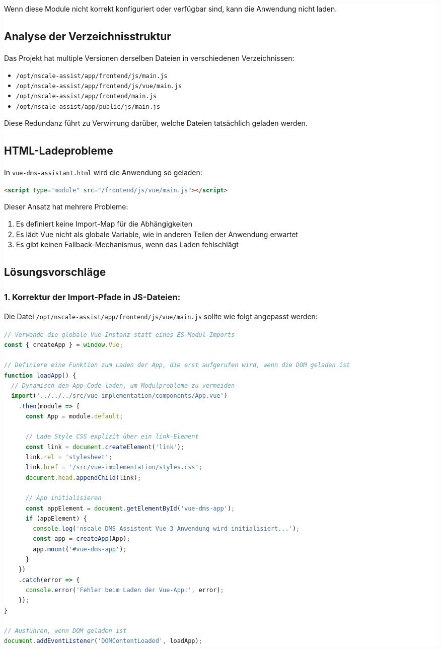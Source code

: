 Wenn diese Module nicht korrekt konfiguriert oder verfügbar sind, kann die Anwendung nicht laden.

## Analyse der Verzeichnisstruktur

Das Projekt hat multiple Versionen derselben Dateien in verschiedenen Verzeichnissen:

- `/opt/nscale-assist/app/frontend/js/main.js`
- `/opt/nscale-assist/app/frontend/js/vue/main.js`
- `/opt/nscale-assist/app/frontend/main.js`
- `/opt/nscale-assist/app/public/js/main.js`

Diese Redundanz führt zu Verwirrung darüber, welche Dateien tatsächlich geladen werden.

## HTML-Ladeprobleme

In `vue-dms-assistant.html` wird die Anwendung so geladen:

```html
<script type="module" src="/frontend/js/vue/main.js"></script>
```

Dieser Ansatz hat mehrere Probleme:
1. Es definiert keine Import-Map für die Abhängigkeiten
2. Es lädt Vue nicht als globale Variable, wie in anderen Teilen der Anwendung erwartet
3. Es gibt keinen Fallback-Mechanismus, wenn das Laden fehlschlägt

## Lösungsvorschläge

### 1. Korrektur der Import-Pfade in JS-Dateien:

Die Datei `/opt/nscale-assist/app/frontend/js/vue/main.js` sollte wie folgt angepasst werden:

```javascript
// Verwende die globale Vue-Instanz statt eines ES-Modul-Imports
const { createApp } = window.Vue;

// Definiere eine Funktion zum Laden der App, die erst aufgerufen wird, wenn die DOM geladen ist
function loadApp() {
  // Dynamisch den App-Code laden, um Modulprobleme zu vermeiden
  import('../../../src/vue-implementation/components/App.vue')
    .then(module => {
      const App = module.default;
      
      // Lade Style CSS explizit über ein link-Element
      const link = document.createElement('link');
      link.rel = 'stylesheet';
      link.href = '/src/vue-implementation/styles.css';
      document.head.appendChild(link);
      
      // App initialisieren
      const appElement = document.getElementById('vue-dms-app');
      if (appElement) {
        console.log('nscale DMS Assistent Vue 3 Anwendung wird initialisiert...');
        const app = createApp(App);
        app.mount('#vue-dms-app');
      }
    })
    .catch(error => {
      console.error('Fehler beim Laden der Vue-App:', error);
    });
}

// Ausführen, wenn DOM geladen ist
document.addEventListener('DOMContentLoaded', loadApp);
```

